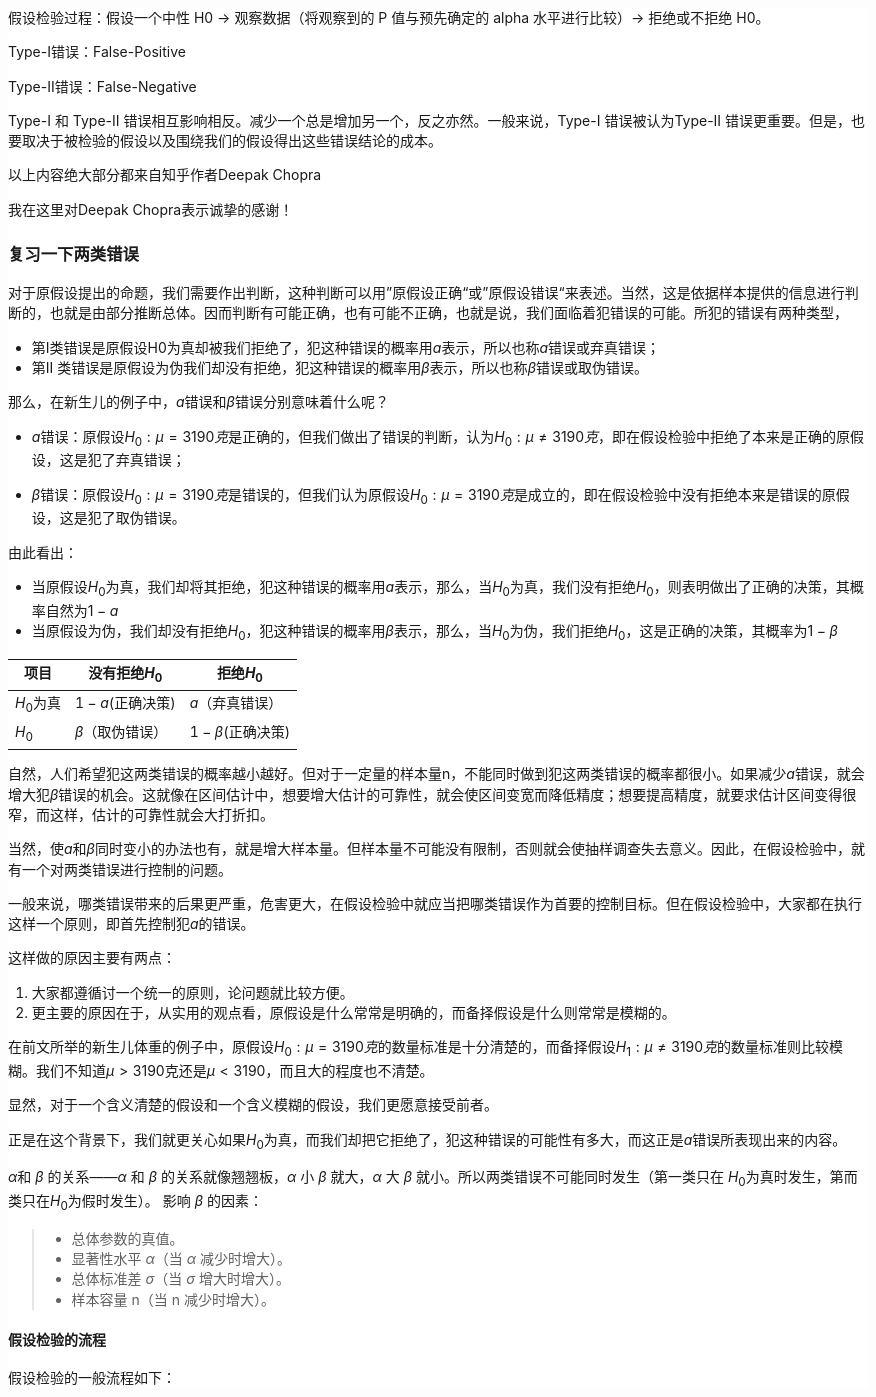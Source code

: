 假设检验过程：假设一个中性 H0 → 观察数据（将观察到的 P 值与预先确定的 alpha 水平进行比较）→ 拒绝或不拒绝 H0。

Type-I错误：False-Positive

Type-II错误：False-Negative

Type-I 和 Type-II 错误相互影响相反。减少一个总是增加另一个，反之亦然。一般来说，Type-I 错误被认为Type-II 错误更重要。但是，也要取决于被检验的假设以及围绕我们的假设得出这些错误结论的成本。

以上内容绝大部分都来自知乎作者Deepak Chopra

我在这里对Deepak Chopra表示诚挚的感谢！

### 复习一下两类错误
对于原假设提出的命题，我们需要作出判断，这种判断可以用”原假设正确“或”原假设错误“来表述。当然，这是依据样本提供的信息进行判断的，也就是由部分推断总体。因而判断有可能正确，也有可能不正确，也就是说，我们面临着犯错误的可能。所犯的错误有两种类型，
- 第I类错误是原假设H0为真却被我们拒绝了，犯这种错误的概率用$ɑ$表示，所以也称$ɑ$错误或弃真错误；
- 第II 类错误是原假设为伪我们却没有拒绝，犯这种错误的概率用$β$表示，所以也称$β$错误或取伪错误。

那么，在新生儿的例子中，$ɑ$错误和$β$错误分别意味着什么呢？

- $ɑ$错误：原假设$H_{0}:µ=3190克$是正确的，但我们做出了错误的判断，认为$H_{0}:µ≠3190克$，即在假设检验中拒绝了本来是正确的原假设，这是犯了弃真错误；

- $β$错误：原假设$H_{0}:µ=3190克$是错误的，但我们认为原假设$H_{0}:µ=3190克$是成立的，即在假设检验中没有拒绝本来是错误的原假设，这是犯了取伪错误。

由此看出：
- 当原假设$H_{0}$为真，我们却将其拒绝，犯这种错误的概率用$ɑ$表示，那么，当$H_{0}$为真，我们没有拒绝$H_{0}$，则表明做出了正确的决策，其概率自然为$1-ɑ$
- 当原假设为伪，我们却没有拒绝$H_{0}$，犯这种错误的概率用$β$表示，那么，当$H_{0}$为伪，我们拒绝$H_{0}$，这是正确的决策，其概率为$1-β$


|项目|没有拒绝$H_{0}$|拒绝$H_{0}$|
|---|---|---|
|$H_{0}$为真|$1-ɑ$(正确决策)|$ɑ$（弃真错误）|
|$H_{0}$|$β$（取伪错误）|$1-β$(正确决策)|

自然，人们希望犯这两类错误的概率越小越好。但对于一定量的样本量n，不能同时做到犯这两类错误的概率都很小。如果减少$ɑ$错误，就会增大犯$β$错误的机会。这就像在区间估计中，想要增大估计的可靠性，就会使区间变宽而降低精度；想要提高精度，就要求估计区间变得很窄，而这样，估计的可靠性就会大打折扣。

当然，使$ɑ$和$β$同时变小的办法也有，就是增大样本量。但样本量不可能没有限制，否则就会使抽样调查失去意义。因此，在假设检验中，就有一个对两类错误进行控制的问题。

一般来说，哪类错误带来的后果更严重，危害更大，在假设检验中就应当把哪类错误作为首要的控制目标。但在假设检验中，大家都在执行这样一个原则，即首先控制犯$ɑ$的错误。

这样做的原因主要有两点：
1. 大家都遵循讨一个统一的原则，论问题就比较方便。
2. 更主要的原因在于，从实用的观点看，原假设是什么常常是明确的，而备择假设是什么则常常是模糊的。

在前文所举的新生儿体重的例子中，原假设$H_{0}:µ=3190克$的数量标准是十分清楚的，而备择假设$H_{1}:µ≠3190克$的数量标准则比较模糊。我们不知道$µ>3190$克还是$µ<3190$，而且大的程度也不清楚。

显然，对于一个含义清楚的假设和一个含义模糊的假设，我们更愿意接受前者。

正是在这个背景下，我们就更关心如果$H_{0}$为真，而我们却把它拒绝了，犯这种错误的可能性有多大，而这正是$ɑ$错误所表现出来的内容。




$α$和 $β$ 的关系——$α$ 和 $β$ 的关系就像翘翘板，$α$ 小 $β$ 就大，$α$ 大 $β$ 就小。所以两类错误不可能同时发生（第一类只在 $H_{0}$为真时发生，第而类只在$H_{0}$为假时发生）。
影响 $β$ 的因素：
> * 总体参数的真值。
> * 显著性水平 $α$（当 $α$ 减少时增大）。
> * 总体标准差 $σ$（当 $σ$ 增大时增大）。
> * 样本容量 n（当 n 减少时增大）。
#### 假设检验的流程
假设检验的一般流程如下：
